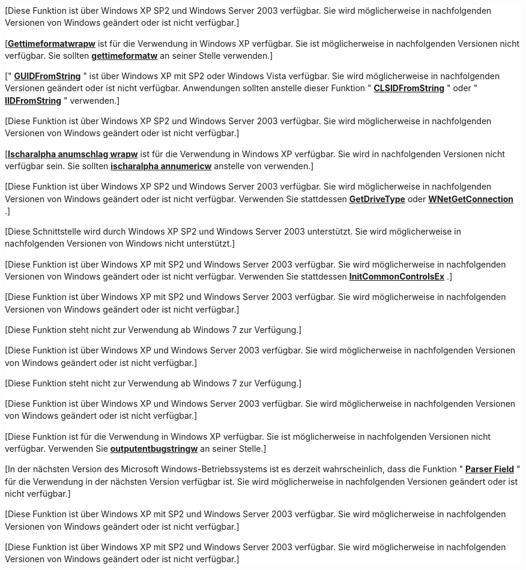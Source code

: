 \[Diese Funktion ist über Windows XP SP2 und Windows Server 2003 verfügbar. Sie wird möglicherweise in nachfolgenden Versionen von Windows geändert oder ist nicht verfügbar.\]

\[[**Gettimeformatwrapw**](gettimeformatwrapw.md) ist für die Verwendung in Windows XP verfügbar. Sie ist möglicherweise in nachfolgenden Versionen nicht verfügbar. Sie sollten [**gettimeformatw**](/windows/win32/api/datetimeapi/nf-datetimeapi-gettimeformata) an seiner Stelle verwenden.\]

\[" [**GUIDFromString**](guidfromstring.md) " ist über Windows XP mit SP2 oder Windows Vista verfügbar. Sie wird möglicherweise in nachfolgenden Versionen geändert oder ist nicht verfügbar. Anwendungen sollten anstelle dieser Funktion " [**CLSIDFromString**](/windows/win32/api/combaseapi/nf-combaseapi-clsidfromstring) " oder " [**IIDFromString**](/windows/win32/api/combaseapi/nf-combaseapi-iidfromstring) " verwenden.\]

\[Diese Funktion ist über Windows XP SP2 und Windows Server 2003 verfügbar. Sie wird möglicherweise in nachfolgenden Versionen von Windows geändert oder ist nicht verfügbar.\]

\[[**Ischaralpha anumschlag wrapw**](ischaralphanumericwrapw.md) ist für die Verwendung in Windows XP verfügbar. Sie wird in nachfolgenden Versionen nicht verfügbar sein. Sie sollten [**ischaralpha annumericw**](/windows/win32/api/winuser/nf-winuser-ischaralphanumerica) anstelle von verwenden.\]

\[Diese Funktion ist über Windows XP SP2 und Windows Server 2003 verfügbar. Sie wird möglicherweise in nachfolgenden Versionen von Windows geändert oder ist nicht verfügbar. Verwenden Sie stattdessen [**GetDriveType**](/windows/win32/api/fileapi/nf-fileapi-getdrivetypea) oder [**WNetGetConnection**](/windows/win32/api/winnetwk/nf-winnetwk-wnetgetconnectiona) .\]

\[Diese Schnittstelle wird durch Windows XP SP2 und Windows Server 2003 unterstützt. Sie wird möglicherweise in nachfolgenden Versionen von Windows nicht unterstützt.\]

\[Diese Funktion ist über Windows XP mit SP2 und Windows Server 2003 verfügbar. Sie wird möglicherweise in nachfolgenden Versionen von Windows geändert oder ist nicht verfügbar. Verwenden Sie stattdessen [**InitCommonControlsEx**](/windows/win32/api/commctrl/nf-commctrl-initcommoncontrolsex) .\]

\[Diese Funktion ist über Windows XP mit SP2 und Windows Server 2003 verfügbar. Sie wird möglicherweise in nachfolgenden Versionen von Windows geändert oder ist nicht verfügbar.\]

\[Diese Funktion steht nicht zur Verwendung ab Windows 7 zur Verfügung.\]

\[Diese Funktion ist über Windows XP und Windows Server 2003 verfügbar. Sie wird möglicherweise in nachfolgenden Versionen von Windows geändert oder ist nicht verfügbar.\]

\[Diese Funktion steht nicht zur Verwendung ab Windows 7 zur Verfügung.\]

\[Diese Funktion ist über Windows XP und Windows Server 2003 verfügbar. Sie wird möglicherweise in nachfolgenden Versionen von Windows geändert oder ist nicht verfügbar.\]

\[Diese Funktion ist für die Verwendung in Windows XP verfügbar. Sie ist möglicherweise in nachfolgenden Versionen nicht verfügbar. Verwenden Sie [**outputentbugstringw**](/windows/win32/api/debugapi/nf-debugapi-outputdebugstringa) an seiner Stelle.\]

\[In der nächsten Version des Microsoft Windows-Betriebssystems ist es derzeit wahrscheinlich, dass die Funktion " [**Parser Field**](parsefield.md) " für die Verwendung in der nächsten Version verfügbar ist. Sie wird möglicherweise in nachfolgenden Versionen geändert oder ist nicht verfügbar.\]

\[Diese Funktion ist über Windows XP mit SP2 und Windows Server 2003 verfügbar. Sie wird möglicherweise in nachfolgenden Versionen von Windows geändert oder ist nicht verfügbar.\]

\[Diese Funktion ist über Windows XP mit SP2 und Windows Server 2003 verfügbar. Sie wird möglicherweise in nachfolgenden Versionen von Windows geändert oder ist nicht verfügbar.\]
